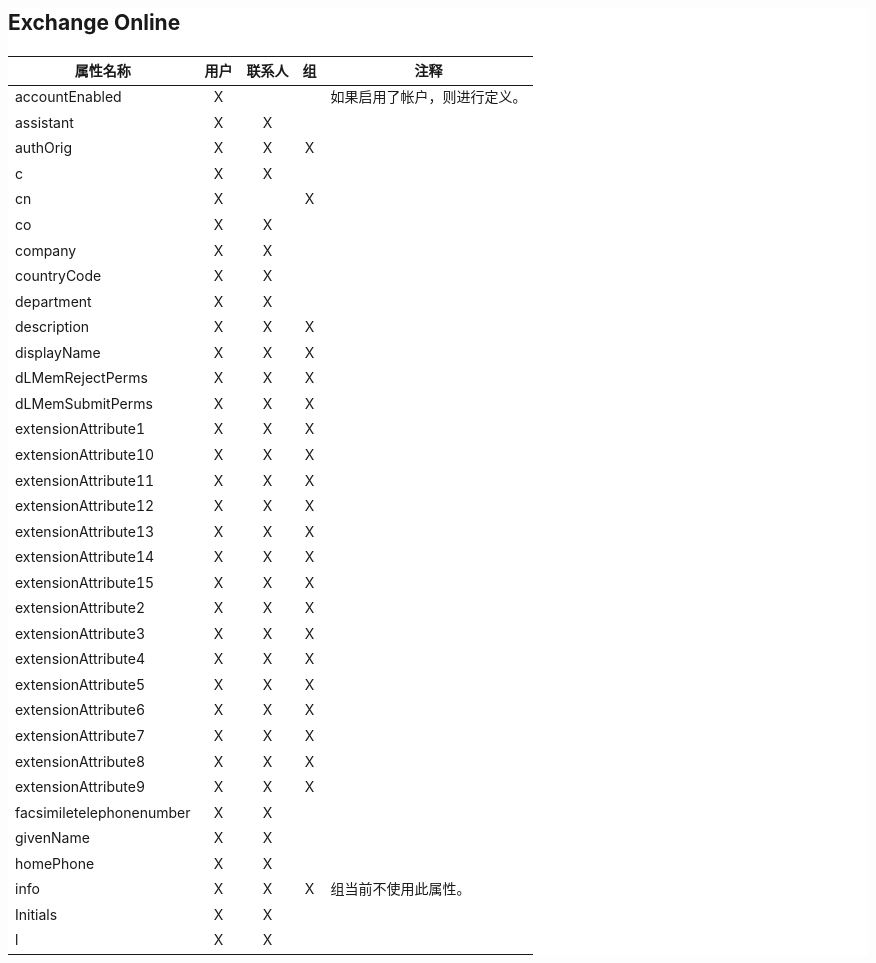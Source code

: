

## <a name="exchange-hybrid-writeback"></a>Exchange Online

| 属性名称| 用户| 联系人| 组| 注释 |
| --- | :-: | :-: | :-: | --- |
| accountEnabled| X| | | 如果启用了帐户，则进行定义。|
| assistant| X| X| | |
| authOrig| X| X| X| |
| c| X| X| | |
| cn| X| | X| |
| co| X| X| | |
| company| X| X| | |
| countryCode| X| X| | |
| department| X| X| | |
| description| X| X| X| |
| displayName| X| X| X| |
| dLMemRejectPerms| X| X| X| |
| dLMemSubmitPerms| X| X| X| |
| extensionAttribute1| X| X| X| |
| extensionAttribute10| X| X| X| |
| extensionAttribute11| X| X| X| |
| extensionAttribute12| X| X| X| |
| extensionAttribute13| X| X| X| |
| extensionAttribute14| X| X| X| |
| extensionAttribute15| X| X| X| |
| extensionAttribute2| X| X| X| |
| extensionAttribute3| X| X| X| |
| extensionAttribute4| X| X| X| |
| extensionAttribute5| X| X| X| |
| extensionAttribute6| X| X| X| |
| extensionAttribute7| X| X| X| |
| extensionAttribute8| X| X| X| |
| extensionAttribute9| X| X| X| |
| facsimiletelephonenumber| X| X| | |
| givenName| X| X| | |
| homePhone| X| X| | |
| info| X| X| X| 组当前不使用此属性。|
| Initials| X| X| | |
| l| X| X| | |